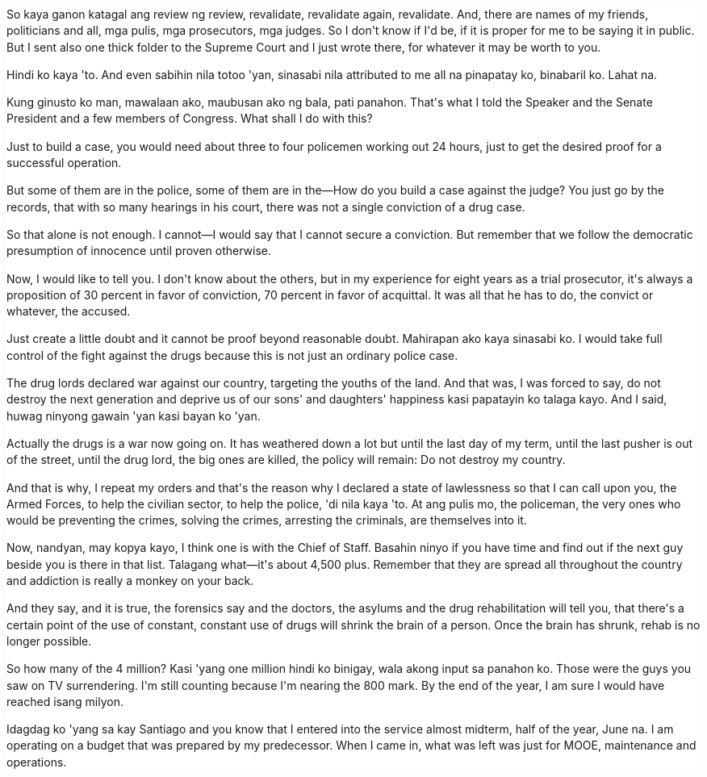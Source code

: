 So kaya ganon katagal ang review ng review, revalidate, revalidate again, revalidate. And, there are names of my friends, politicians and all, mga pulis, mga prosecutors, mga judges. So I don't know if I'd be, if it is proper for me to be saying it in public. But I sent also one thick folder to the Supreme Court and I just wrote there, for whatever it may be worth to you.

Hindi ko kaya 'to. And even sabihin nila totoo 'yan, sinasabi nila attributed to me all na pinapatay ko, binabaril ko. Lahat na.

Kung ginusto ko man, mawalaan ako, maubusan ako ng bala, pati panahon. That's what I told the Speaker and the Senate President and a few members of Congress. What shall I do with this?

Just to build a case, you would need about three to four policemen working out 24 hours, just to get the desired proof for a successful operation.

But some of them are in the police, some of them are in the—How do you build a case against the judge? You just go by the records, that with so many hearings in his court, there was not a single conviction of a drug case.

So that alone is not enough. I cannot—I would say that I cannot secure a conviction. But remember that we follow the democratic presumption of innocence until proven otherwise.

Now, I would like to tell you. I don't know about the others, but in my experience for eight years as a trial prosecutor, it's always a proposition of 30 percent in favor of conviction, 70 percent in favor of acquittal. It was all that he has to do, the convict or whatever, the accused.

Just create a little doubt and it cannot be proof beyond reasonable doubt. Mahirapan ako kaya sinasabi ko. I would take full control of the fight against the drugs because this is not just an ordinary police case.

The drug lords declared war against our country, targeting the youths of the land. And that was, I was forced to say, do not destroy the next generation and deprive us of our sons' and daughters' happiness kasi papatayin ko talaga kayo. And I said, huwag ninyong gawain 'yan kasi bayan ko 'yan.

Actually the drugs is a war now going on. It has weathered down a lot but until the last day of my term, until the last pusher is out of the street, until the drug lord, the big ones are killed, the policy will remain: Do not destroy my country.

And that is why, I repeat my orders and that's the reason why I declared a state of lawlessness so that I can call upon you, the Armed Forces, to help the civilian sector, to help the police, 'di nila kaya 'to. At ang pulis mo, the policeman, the very ones who would be preventing the crimes, solving the crimes, arresting the criminals, are themselves into it.

Now, nandyan, may kopya kayo, I think one is with the Chief of Staff. Basahin ninyo if you have time and find out if the next guy beside you is there in that list. Talagang what—it's about 4,500 plus. Remember that they are spread all throughout the country and addiction is really a monkey on your back.

And they say, and it is true, the forensics say and the doctors, the asylums and the drug rehabilitation will tell you, that there's a certain point of the use of constant, constant use of drugs will shrink the brain of a person. Once the brain has shrunk, rehab is no longer possible.

So how many of the 4 million? Kasi 'yang one million hindi ko binigay, wala akong input sa panahon ko. Those were the guys you saw on TV surrendering. I'm still counting because I'm nearing the 800 mark. By the end of the year, I am sure I would have reached isang milyon.

Idagdag ko 'yang sa kay Santiago and you know that I entered into the service almost midterm, half of the year, June na. I am operating on a budget that was prepared by my predecessor. When I came in, what was left was just for MOOE, maintenance and operations.
